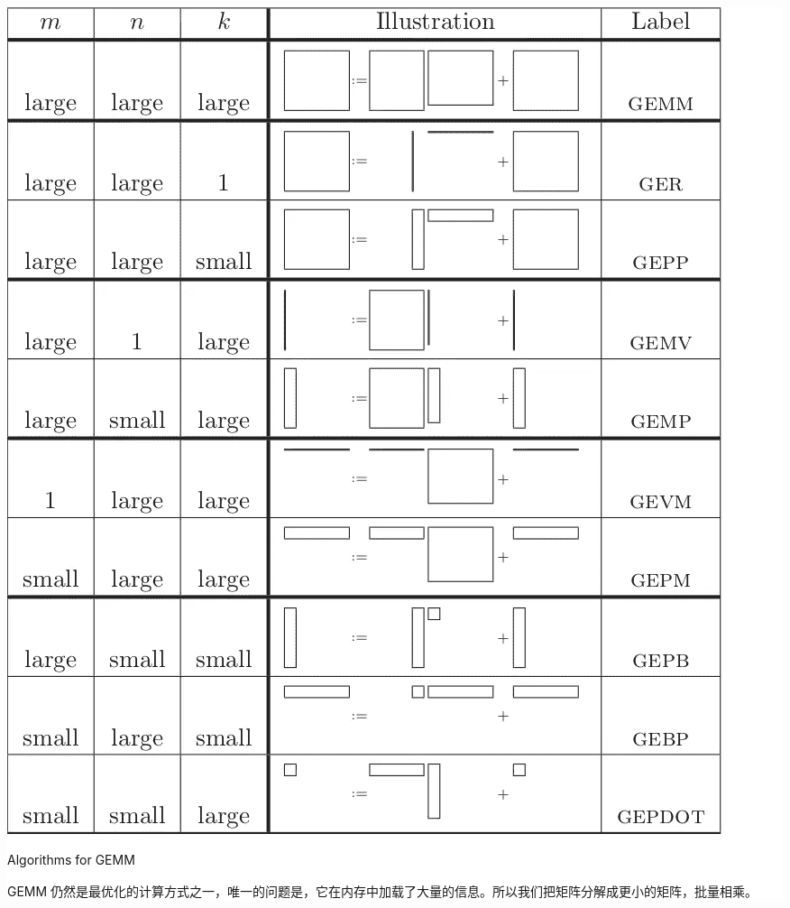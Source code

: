 ![](img/a50971b2127a8817c01606ca805491d7.png)

Algorithms for GEMM

GEMM 仍然是最优化的计算方式之一，唯一的问题是，它在内存中加载了大量的信息。所以我们把矩阵分解成更小的矩阵，批量相乘。
